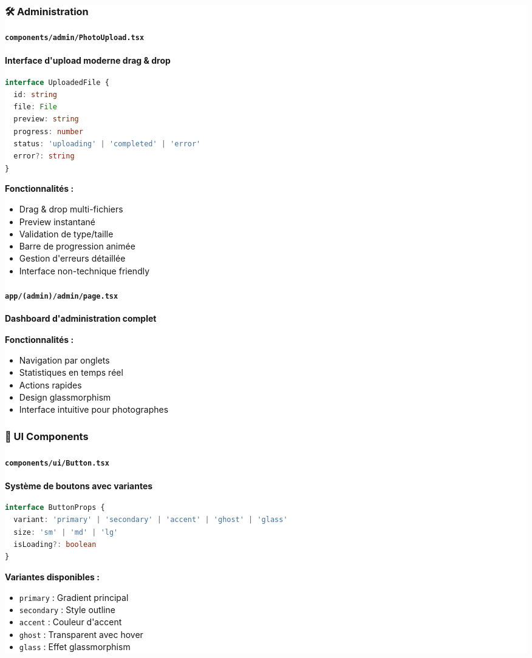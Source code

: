 ### 🛠 Administration

#### `components/admin/PhotoUpload.tsx`
**Interface d'upload moderne drag & drop**

```typescript
interface UploadedFile {
  id: string
  file: File
  preview: string
  progress: number
  status: 'uploading' | 'completed' | 'error'
  error?: string
}
```

**Fonctionnalités :**
- Drag & drop multi-fichiers
- Preview instantané
- Validation de type/taille
- Barre de progression animée
- Gestion d'erreurs détaillée
- Interface non-technique friendly

#### `app/(admin)/admin/page.tsx`
**Dashboard d'administration complet**

**Fonctionnalités :**
- Navigation par onglets
- Statistiques en temps réel
- Actions rapides
- Design glassmorphism
- Interface intuitive pour photographes

### 🎯 UI Components

#### `components/ui/Button.tsx`
**Système de boutons avec variantes**

```typescript
interface ButtonProps {
  variant: 'primary' | 'secondary' | 'accent' | 'ghost' | 'glass'
  size: 'sm' | 'md' | 'lg'
  isLoading?: boolean
}
```

**Variantes disponibles :**
- `primary` : Gradient principal
- `secondary` : Style outline
- `accent` : Couleur d'accent
- `ghost` : Transparent avec hover
- `glass` : Effet glassmorphism
